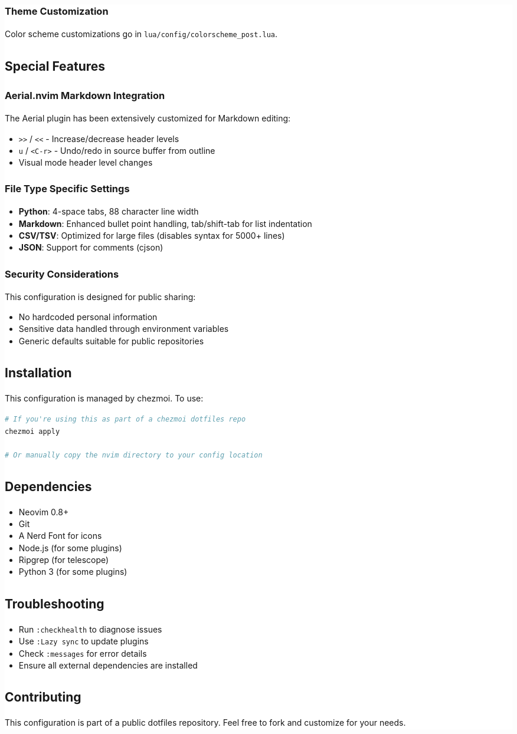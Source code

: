 ### Theme Customization

Color scheme customizations go in `lua/config/colorscheme_post.lua`.

## Special Features

### Aerial.nvim Markdown Integration

The Aerial plugin has been extensively customized for Markdown editing:
- `>>` / `<<` - Increase/decrease header levels
- `u` / `<C-r>` - Undo/redo in source buffer from outline
- Visual mode header level changes

### File Type Specific Settings

- **Python**: 4-space tabs, 88 character line width
- **Markdown**: Enhanced bullet point handling, tab/shift-tab for list indentation
- **CSV/TSV**: Optimized for large files (disables syntax for 5000+ lines)
- **JSON**: Support for comments (cjson)

### Security Considerations

This configuration is designed for public sharing:
- No hardcoded personal information
- Sensitive data handled through environment variables
- Generic defaults suitable for public repositories

## Installation

This configuration is managed by chezmoi. To use:

```bash
# If you're using this as part of a chezmoi dotfiles repo
chezmoi apply

# Or manually copy the nvim directory to your config location
```

## Dependencies

- Neovim 0.8+
- Git
- A Nerd Font for icons
- Node.js (for some plugins)
- Ripgrep (for telescope)
- Python 3 (for some plugins)

## Troubleshooting

- Run `:checkhealth` to diagnose issues
- Use `:Lazy sync` to update plugins
- Check `:messages` for error details
- Ensure all external dependencies are installed

## Contributing

This configuration is part of a public dotfiles repository. Feel free to fork and customize for your needs.